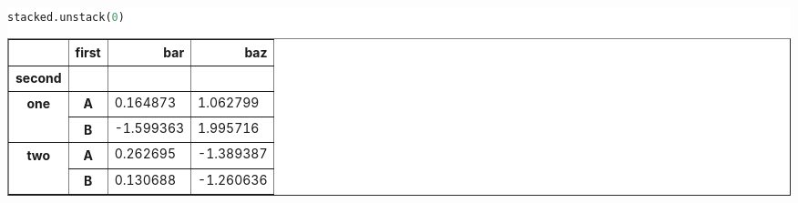 


```python
stacked.unstack(0)
```




<div>
<style scoped>
    .dataframe tbody tr th:only-of-type {
        vertical-align: middle;
    }

    .dataframe tbody tr th {
        vertical-align: top;
    }

    .dataframe thead th {
        text-align: right;
    }
</style>
<table border="1" class="dataframe">
  <thead>
    <tr style="text-align: right;">
      <th></th>
      <th>first</th>
      <th>bar</th>
      <th>baz</th>
    </tr>
    <tr>
      <th>second</th>
      <th></th>
      <th></th>
      <th></th>
    </tr>
  </thead>
  <tbody>
    <tr>
      <th rowspan="2" valign="top">one</th>
      <th>A</th>
      <td>0.164873</td>
      <td>1.062799</td>
    </tr>
    <tr>
      <th>B</th>
      <td>-1.599363</td>
      <td>1.995716</td>
    </tr>
    <tr>
      <th rowspan="2" valign="top">two</th>
      <th>A</th>
      <td>0.262695</td>
      <td>-1.389387</td>
    </tr>
    <tr>
      <th>B</th>
      <td>0.130688</td>
      <td>-1.260636</td>
    </tr>
  </tbody>
</table>
</div>
